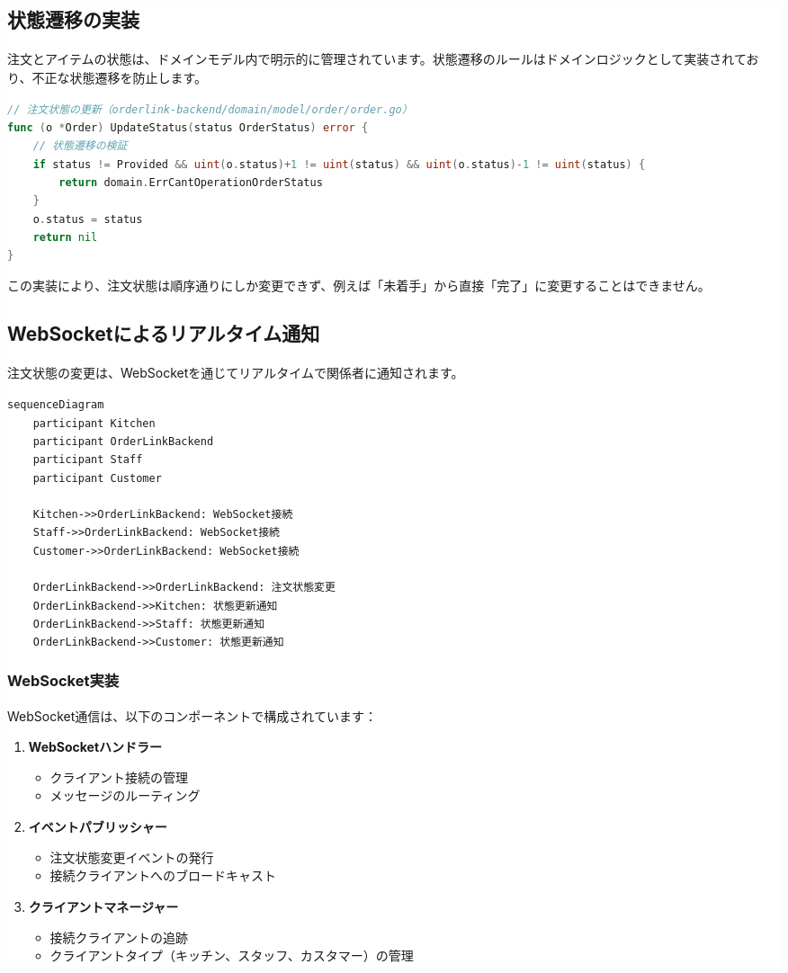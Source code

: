## 状態遷移の実装

注文とアイテムの状態は、ドメインモデル内で明示的に管理されています。状態遷移のルールはドメインロジックとして実装されており、不正な状態遷移を防止します。

```go
// 注文状態の更新（orderlink-backend/domain/model/order/order.go）
func (o *Order) UpdateStatus(status OrderStatus) error {
    // 状態遷移の検証
    if status != Provided && uint(o.status)+1 != uint(status) && uint(o.status)-1 != uint(status) {
        return domain.ErrCantOperationOrderStatus
    }
    o.status = status
    return nil
}
```

この実装により、注文状態は順序通りにしか変更できず、例えば「未着手」から直接「完了」に変更することはできません。

## WebSocketによるリアルタイム通知

注文状態の変更は、WebSocketを通じてリアルタイムで関係者に通知されます。

```mermaid
sequenceDiagram
    participant Kitchen
    participant OrderLinkBackend
    participant Staff
    participant Customer
    
    Kitchen->>OrderLinkBackend: WebSocket接続
    Staff->>OrderLinkBackend: WebSocket接続
    Customer->>OrderLinkBackend: WebSocket接続
    
    OrderLinkBackend->>OrderLinkBackend: 注文状態変更
    OrderLinkBackend->>Kitchen: 状態更新通知
    OrderLinkBackend->>Staff: 状態更新通知
    OrderLinkBackend->>Customer: 状態更新通知
```

### WebSocket実装

WebSocket通信は、以下のコンポーネントで構成されています：

1. **WebSocketハンドラー**
   - クライアント接続の管理
   - メッセージのルーティング

2. **イベントパブリッシャー**
   - 注文状態変更イベントの発行
   - 接続クライアントへのブロードキャスト

3. **クライアントマネージャー**
   - 接続クライアントの追跡
   - クライアントタイプ（キッチン、スタッフ、カスタマー）の管理
